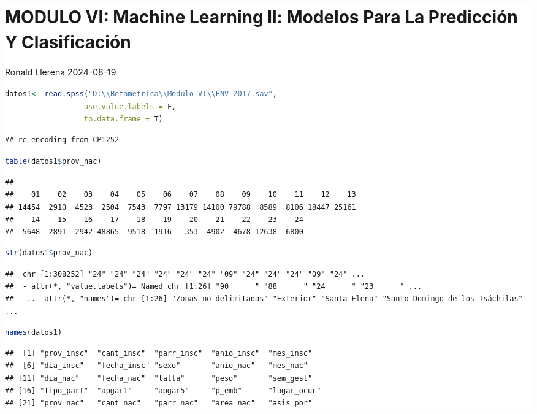 MODULO VI: Machine Learning ll: Modelos Para La Predicción Y
Clasificación
================
Ronald Llerena
2024-08-19

``` r
datos1<- read.spss("D:\\Betametrica\\Modulo VI\\ENV_2017.sav",
                  use.value.labels = F,
                  to.data.frame = T)
```

    ## re-encoding from CP1252

``` r
table(datos1$prov_nac)
```

    ## 
    ##    01    02    03    04    05    06    07    08    09    10    11    12    13 
    ## 14454  2910  4523  2504  7543  7797 13179 14100 79788  8589  8106 18447 25161 
    ##    14    15    16    17    18    19    20    21    22    23    24 
    ##  5648  2891  2942 48865  9518  1916   353  4902  4678 12638  6800

``` r
str(datos1$prov_nac)
```

    ##  chr [1:308252] "24" "24" "24" "24" "24" "24" "09" "24" "24" "24" "09" "24" ...
    ##  - attr(*, "value.labels")= Named chr [1:26] "90      " "88      " "24      " "23      " ...
    ##   ..- attr(*, "names")= chr [1:26] "Zonas no delimitadas" "Exterior" "Santa Elena" "Santo Domingo de los Tsáchilas" ...

``` r
names(datos1)
```

    ##  [1] "prov_insc"  "cant_insc"  "parr_insc"  "anio_insc"  "mes_insc"  
    ##  [6] "dia_insc"   "fecha_insc" "sexo"       "anio_nac"   "mes_nac"   
    ## [11] "dia_nac"    "fecha_nac"  "talla"      "peso"       "sem_gest"  
    ## [16] "tipo_part"  "apgar1"     "apgar5"     "p_emb"      "lugar_ocur"
    ## [21] "prov_nac"   "cant_nac"   "parr_nac"   "area_nac"   "asis_por"  